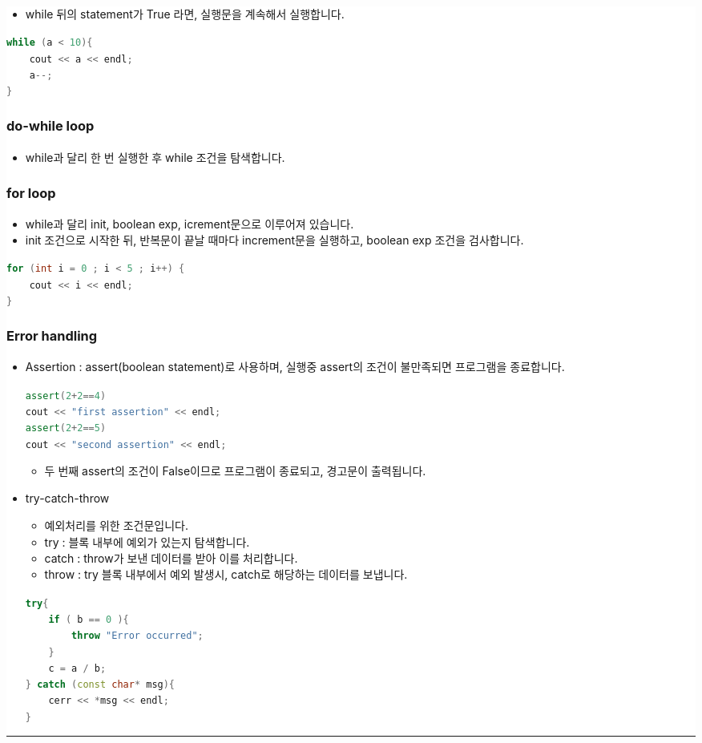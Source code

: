 - while 뒤의 statement가 True 라면, 실행문을 계속해서 실행합니다.

```cpp
while (a < 10){
	cout << a << endl;
	a--;
}
```

### do-while loop

- while과 달리 한 번 실행한 후 while 조건을 탐색합니다.

### for loop

- while과 달리 init, boolean exp, icrement문으로 이루어져 있습니다.
- init 조건으로 시작한 뒤, 반복문이 끝날 때마다 increment문을 실행하고, boolean exp 조건을 검사합니다.

```cpp
for (int i = 0 ; i < 5 ; i++) {
	cout << i << endl;
}
```

### Error handling

- Assertion : assert(boolean statement)로 사용하며, 실행중 assert의 조건이 불만족되면 프로그램을 종료합니다.
    
    ```cpp
    assert(2+2==4)
    cout << "first assertion" << endl;
    assert(2+2==5)
    cout << "second assertion" << endl;
    ```
    
    - 두 번째 assert의 조건이 False이므로 프로그램이 종료되고, 경고문이 출력됩니다.
- try-catch-throw
    - 예외처리를 위한 조건문입니다.
    - try : 블록 내부에 예외가 있는지 탐색합니다.
    - catch : throw가 보낸 데이터를 받아 이를 처리합니다.
    - throw : try 블록 내부에서 예외 발생시, catch로 해당하는 데이터를 보냅니다.
    
    ```cpp
    try{
    	if ( b == 0 ){
    		throw "Error occurred";
    	}
    	c = a / b;
    } catch (const char* msg){
    	cerr << *msg << endl;
    }
    ```
    

---
